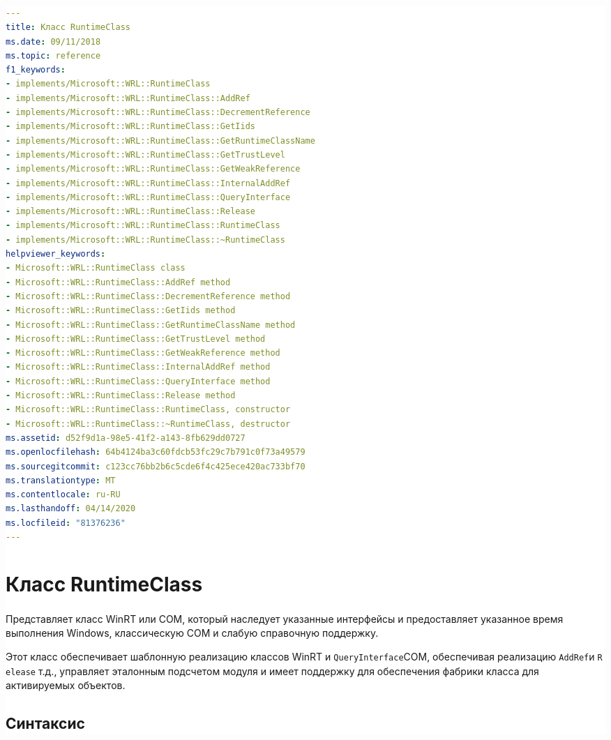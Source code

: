 ```yaml
---
title: Класс RuntimeClass
ms.date: 09/11/2018
ms.topic: reference
f1_keywords:
- implements/Microsoft::WRL::RuntimeClass
- implements/Microsoft::WRL::RuntimeClass::AddRef
- implements/Microsoft::WRL::RuntimeClass::DecrementReference
- implements/Microsoft::WRL::RuntimeClass::GetIids
- implements/Microsoft::WRL::RuntimeClass::GetRuntimeClassName
- implements/Microsoft::WRL::RuntimeClass::GetTrustLevel
- implements/Microsoft::WRL::RuntimeClass::GetWeakReference
- implements/Microsoft::WRL::RuntimeClass::InternalAddRef
- implements/Microsoft::WRL::RuntimeClass::QueryInterface
- implements/Microsoft::WRL::RuntimeClass::Release
- implements/Microsoft::WRL::RuntimeClass::RuntimeClass
- implements/Microsoft::WRL::RuntimeClass::~RuntimeClass
helpviewer_keywords:
- Microsoft::WRL::RuntimeClass class
- Microsoft::WRL::RuntimeClass::AddRef method
- Microsoft::WRL::RuntimeClass::DecrementReference method
- Microsoft::WRL::RuntimeClass::GetIids method
- Microsoft::WRL::RuntimeClass::GetRuntimeClassName method
- Microsoft::WRL::RuntimeClass::GetTrustLevel method
- Microsoft::WRL::RuntimeClass::GetWeakReference method
- Microsoft::WRL::RuntimeClass::InternalAddRef method
- Microsoft::WRL::RuntimeClass::QueryInterface method
- Microsoft::WRL::RuntimeClass::Release method
- Microsoft::WRL::RuntimeClass::RuntimeClass, constructor
- Microsoft::WRL::RuntimeClass::~RuntimeClass, destructor
ms.assetid: d52f9d1a-98e5-41f2-a143-8fb629dd0727
ms.openlocfilehash: 64b4124ba3c60fdcb53fc29c7b791c0f73a49579
ms.sourcegitcommit: c123cc76bb2b6c5cde6f4c425ece420ac733bf70
ms.translationtype: MT
ms.contentlocale: ru-RU
ms.lasthandoff: 04/14/2020
ms.locfileid: "81376236"
---
```

# <a name="runtimeclass-class"></a>Класс RuntimeClass

Представляет класс WinRT или COM, который наследует указанные интерфейсы и предоставляет указанное время выполнения Windows, классическую COM и слабую справочную поддержку.

Этот класс обеспечивает шаблонную реализацию классов WinRT и `QueryInterface`COM, обеспечивая реализацию `AddRef`и `Release` т.д., управляет эталонным подсчетом модуля и имеет поддержку для обеспечения фабрики класса для активируемых объектов.

## <a name="syntax"></a>Синтаксис
